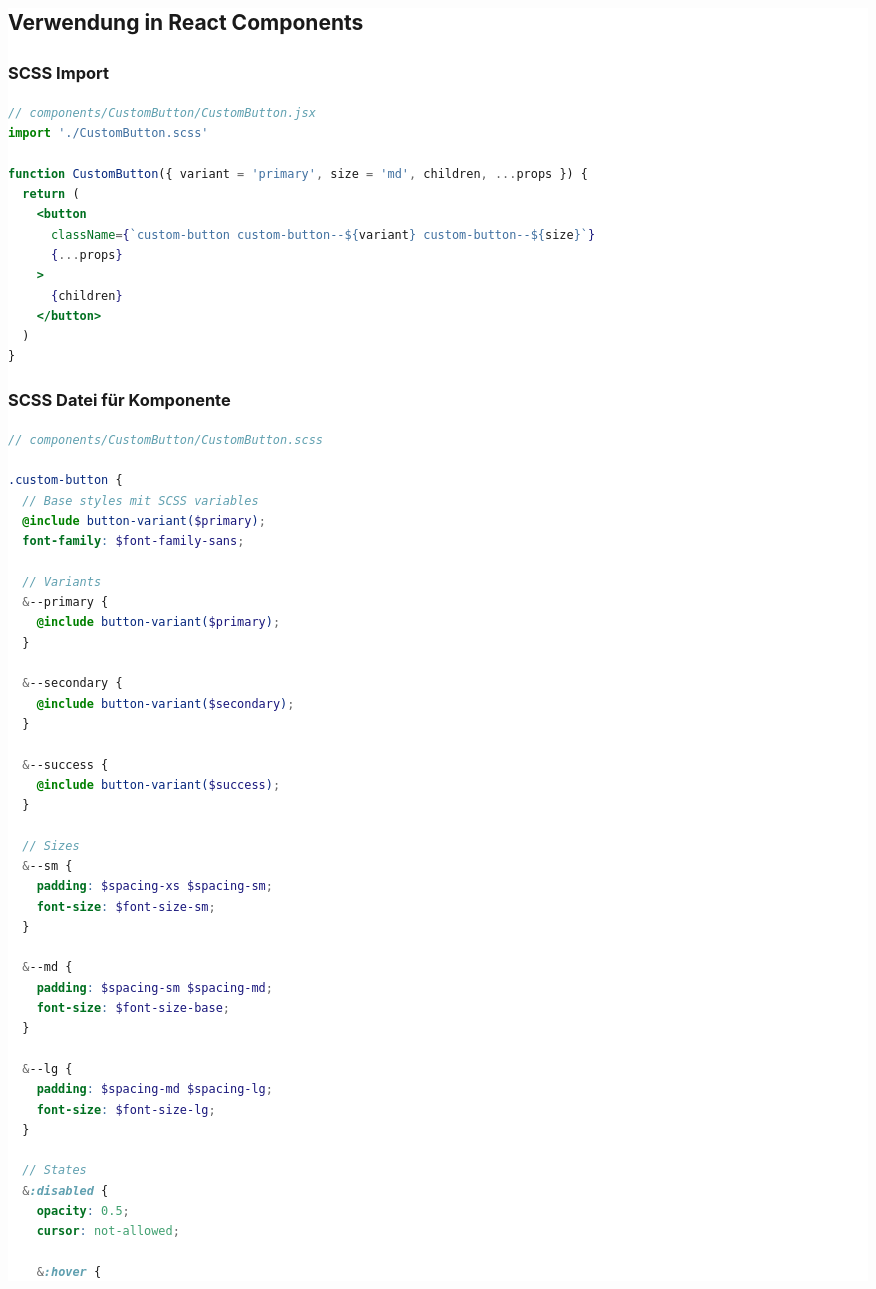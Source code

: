 ## Verwendung in React Components

### SCSS Import
```jsx
// components/CustomButton/CustomButton.jsx
import './CustomButton.scss'

function CustomButton({ variant = 'primary', size = 'md', children, ...props }) {
  return (
    <button 
      className={`custom-button custom-button--${variant} custom-button--${size}`}
      {...props}
    >
      {children}
    </button>
  )
}
```

### SCSS Datei für Komponente
```scss
// components/CustomButton/CustomButton.scss

.custom-button {
  // Base styles mit SCSS variables
  @include button-variant($primary);
  font-family: $font-family-sans;
  
  // Variants
  &--primary {
    @include button-variant($primary);
  }
  
  &--secondary {
    @include button-variant($secondary);
  }
  
  &--success {
    @include button-variant($success);
  }
  
  // Sizes
  &--sm {
    padding: $spacing-xs $spacing-sm;
    font-size: $font-size-sm;
  }
  
  &--md {
    padding: $spacing-sm $spacing-md;
    font-size: $font-size-base;
  }
  
  &--lg {
    padding: $spacing-md $spacing-lg;
    font-size: $font-size-lg;
  }
  
  // States
  &:disabled {
    opacity: 0.5;
    cursor: not-allowed;
    
    &:hover {
```